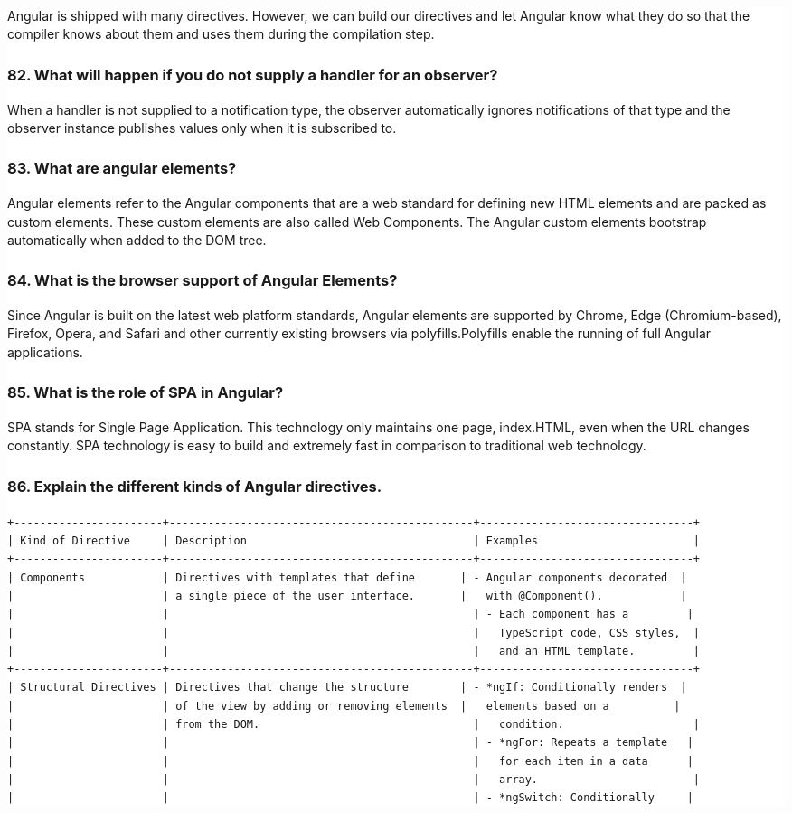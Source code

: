 Angular is shipped with many directives. However, we can build our directives and let Angular know what they do so that the compiler knows about them and uses them during the compilation step.

### **82. What will happen if you do not supply a handler for an observer?**

When a handler is not supplied to a notification type, the observer automatically ignores notifications of that type and the observer instance publishes values only when it is subscribed to.

### **83. What are angular elements?**

Angular elements refer to the Angular components that are a web standard for defining new HTML elements and are packed as custom elements. These custom elements are also called Web Components. The Angular custom elements bootstrap automatically when added to the DOM tree.

### **84. What is the browser support of Angular Elements?**

Since Angular is built on the latest web platform standards, Angular elements are supported by Chrome, Edge (Chromium-based), Firefox, Opera, and Safari and other currently existing browsers via polyfills.Polyfills enable the running of full Angular applications.

### **85. What is the role of SPA in Angular?**

SPA stands for Single Page Application. This technology only maintains one page, index.HTML, even when the URL changes constantly. SPA technology is easy to build and extremely fast in comparison to traditional web technology.

### **86. Explain the different kinds of Angular directives.**

```
+-----------------------+-----------------------------------------------+---------------------------------+
| Kind of Directive     | Description                                   | Examples                        |
+-----------------------+-----------------------------------------------+---------------------------------+
| Components            | Directives with templates that define       | - Angular components decorated  |
|                       | a single piece of the user interface.       |   with @Component().            |
|                       |                                               | - Each component has a         |
|                       |                                               |   TypeScript code, CSS styles,  |
|                       |                                               |   and an HTML template.         |
+-----------------------+-----------------------------------------------+---------------------------------+
| Structural Directives | Directives that change the structure        | - *ngIf: Conditionally renders  |
|                       | of the view by adding or removing elements  |   elements based on a          |
|                       | from the DOM.                                 |   condition.                    |
|                       |                                               | - *ngFor: Repeats a template   |
|                       |                                               |   for each item in a data      |
|                       |                                               |   array.                        |
|                       |                                               | - *ngSwitch: Conditionally     |
```